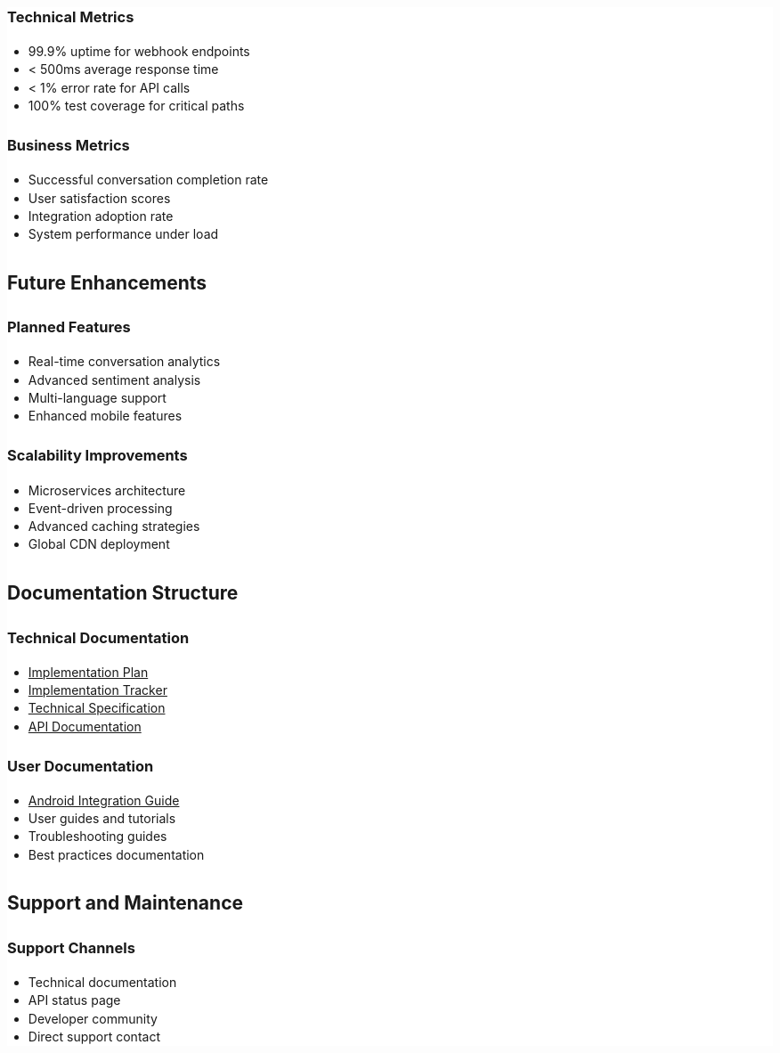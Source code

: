 ### Technical Metrics
- 99.9% uptime for webhook endpoints
- < 500ms average response time
- < 1% error rate for API calls
- 100% test coverage for critical paths

### Business Metrics
- Successful conversation completion rate
- User satisfaction scores
- Integration adoption rate
- System performance under load

## Future Enhancements

### Planned Features
- Real-time conversation analytics
- Advanced sentiment analysis
- Multi-language support
- Enhanced mobile features

### Scalability Improvements
- Microservices architecture
- Event-driven processing
- Advanced caching strategies
- Global CDN deployment

## Documentation Structure

### Technical Documentation
- [Implementation Plan](./implementation-plan.md)
- [Implementation Tracker](./implementation-tracker.md)
- [Technical Specification](./technical-specification.md)
- [API Documentation](./api-documentation.md)

### User Documentation
- [Android Integration Guide](./android-integration-guide.md)
- User guides and tutorials
- Troubleshooting guides
- Best practices documentation

## Support and Maintenance

### Support Channels
- Technical documentation
- API status page
- Developer community
- Direct support contact
